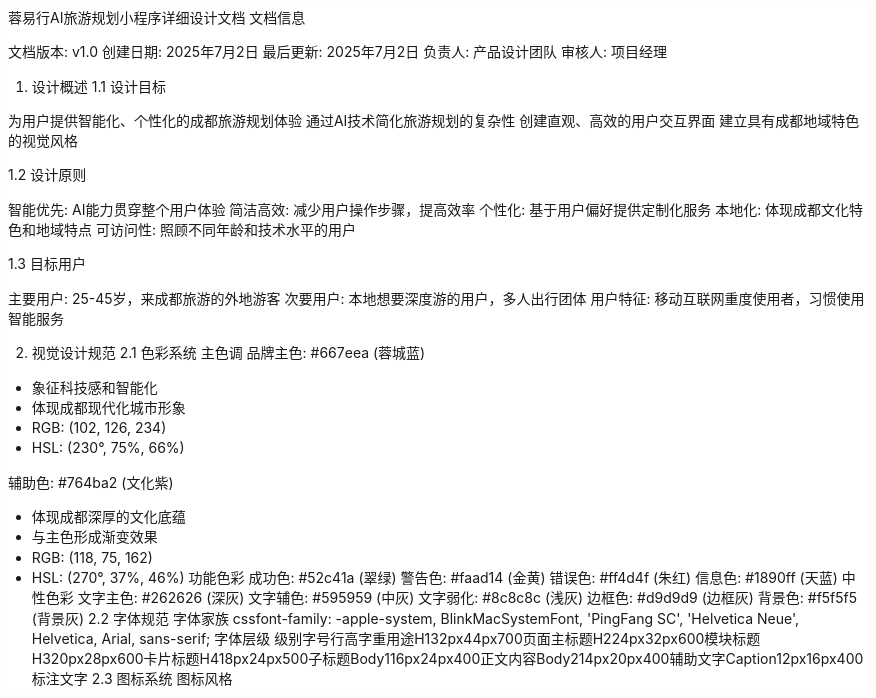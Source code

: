 蓉易行AI旅游规划小程序详细设计文档
文档信息

文档版本: v1.0
创建日期: 2025年7月2日
最后更新: 2025年7月2日
负责人: 产品设计团队
审核人: 项目经理


1. 设计概述
1.1 设计目标

为用户提供智能化、个性化的成都旅游规划体验
通过AI技术简化旅游规划的复杂性
创建直观、高效的用户交互界面
建立具有成都地域特色的视觉风格

1.2 设计原则

智能优先: AI能力贯穿整个用户体验
简洁高效: 减少用户操作步骤，提高效率
个性化: 基于用户偏好提供定制化服务
本地化: 体现成都文化特色和地域特点
可访问性: 照顾不同年龄和技术水平的用户

1.3 目标用户

主要用户: 25-45岁，来成都旅游的外地游客
次要用户: 本地想要深度游的用户，多人出行团体
用户特征: 移动互联网重度使用者，习惯使用智能服务


2. 视觉设计规范
2.1 色彩系统
主色调
品牌主色: #667eea (蓉城蓝)
- 象征科技感和智能化
- 体现成都现代化城市形象
- RGB: (102, 126, 234)
- HSL: (230°, 75%, 66%)

辅助色: #764ba2 (文化紫)  
- 体现成都深厚的文化底蕴
- 与主色形成渐变效果
- RGB: (118, 75, 162)
- HSL: (270°, 37%, 46%)
功能色彩
成功色: #52c41a (翠绿)
警告色: #faad14 (金黄)
错误色: #ff4d4f (朱红)
信息色: #1890ff (天蓝)
中性色彩
文字主色: #262626 (深灰)
文字辅色: #595959 (中灰)
文字弱化: #8c8c8c (浅灰)
边框色: #d9d9d9 (边框灰)
背景色: #f5f5f5 (背景灰)
2.2 字体规范
字体家族
cssfont-family: -apple-system, BlinkMacSystemFont, 'PingFang SC', 
             'Helvetica Neue', Helvetica, Arial, sans-serif;
字体层级
级别字号行高字重用途H132px44px700页面主标题H224px32px600模块标题H320px28px600卡片标题H418px24px500子标题Body116px24px400正文内容Body214px20px400辅助文字Caption12px16px400标注文字
2.3 图标系统
图标风格
